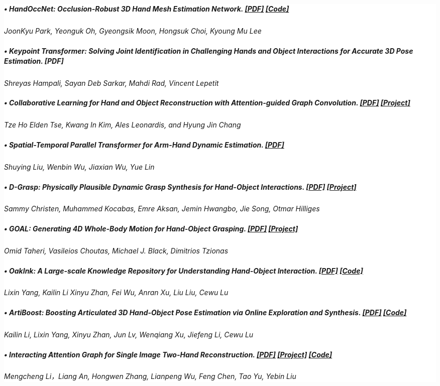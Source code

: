 ##### • HandOccNet: Occlusion-Robust 3D Hand Mesh Estimation Network. [\[PDF\]](https://arxiv.org/pdf/2203.14564) [\[Code\]](https://github.com/namepllet/HandOccNet)
_JoonKyu Park, Yeonguk Oh, Gyeongsik Moon, Hongsuk Choi, Kyoung Mu Lee_

##### • Keypoint Transformer: Solving Joint Identification in Challenging Hands and Object Interactions for Accurate 3D Pose Estimation. \[PDF\]
_Shreyas Hampali, Sayan Deb Sarkar, Mahdi Rad, Vincent Lepetit_

##### • Collaborative Learning for Hand and Object Reconstruction with Attention-guided Graph Convolution. [\[PDF\]](https://openaccess.thecvf.com/content/CVPR2022/papers/Tse_Collaborative_Learning_for_Hand_and_Object_Reconstruction_With_Attention-Guided_Graph_CVPR_2022_paper.pdf) [\[Project\]](https://eldentse.github.io/collab-hand-object/)
_Tze Ho Elden Tse, Kwang In Kim, Ales Leonardis, and Hyung Jin Chang_

##### • Spatial-Temporal Parallel Transformer for Arm-Hand Dynamic Estimation. [\[PDF\]](https://arxiv.org/pdf/2203.16202.pdf)
_Shuying Liu, Wenbin Wu, Jiaxian Wu, Yue Lin_

##### • D-Grasp: Physically Plausible Dynamic Grasp Synthesis for Hand-Object Interactions. [\[PDF\]](https://arxiv.org/pdf/2112.03028.pdf) [\[Project\]](https://eth-ait.github.io/d-grasp/)
_Sammy Christen, Muhammed Kocabas, Emre Aksan, Jemin Hwangbo, Jie Song, Otmar Hilliges_

##### • GOAL: Generating 4D Whole-Body Motion for Hand-Object Grasping. [\[PDF\]](https://arxiv.org/pdf/2112.11454.pdf) [\[Project\]](https://goal.is.tuebingen.mpg.de/)
_Omid Taheri, Vasileios Choutas, Michael J. Black, Dimitrios Tzionas_

##### • OakInk: A Large-scale Knowledge Repository for Understanding Hand-Object Interaction. [\[PDF\]](https://arxiv.org/pdf/2203.15709) [\[Code\]](https://github.com/lixiny/OakInk)
_Lixin Yang, Kailin Li Xinyu Zhan, Fei Wu, Anran Xu, Liu Liu, Cewu Lu_

##### • ArtiBoost: Boosting Articulated 3D Hand-Object Pose Estimation via Online Exploration and Synthesis. [\[PDF\]](https://arxiv.org/pdf/2109.05488) [\[Code\]](https://github.com/MVIG-SJTU/ArtiBoost)
_Kailin Li, Lixin Yang, Xinyu Zhan, Jun Lv, Wenqiang Xu, Jiefeng Li, Cewu Lu_

##### • Interacting Attention Graph for Single Image Two-Hand Reconstruction. [\[PDF\]](https://arxiv.org/pdf/2203.09364)  [\[Project\]](http://www.liuyebin.com/IntagHand/Intaghand.html)  [\[Code\]](https://github.com/Dw1010/IntagHand)
_Mengcheng Li，Liang An, Hongwen Zhang, Lianpeng Wu, Feng Chen, Tao Yu, Yebin Liu_
